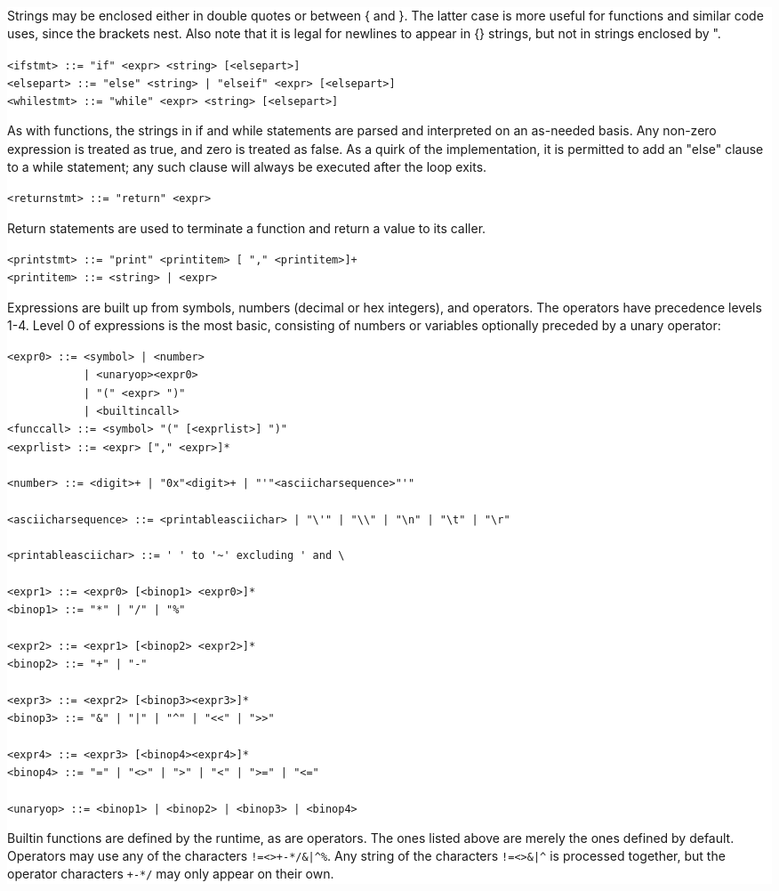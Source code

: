 Strings may be enclosed either in double quotes or between { and }.
The latter case is more useful for functions and similar code uses,
since the brackets nest. Also note that it is legal for newlines to
appear in {} strings, but not in strings enclosed by ".

    <ifstmt> ::= "if" <expr> <string> [<elsepart>]
    <elsepart> ::= "else" <string> | "elseif" <expr> [<elsepart>]
    <whilestmt> ::= "while" <expr> <string> [<elsepart>]

As with functions, the strings in if and while statements are parsed
and interpreted on an as-needed basis. Any non-zero expression is
treated as true, and zero is treated as false. As a quirk of the
implementation, it is permitted to add an "else" clause to a while statement;
any such clause will always be executed after the loop exits.

    <returnstmt> ::= "return" <expr>

Return statements are used to terminate a function and return a value
to its caller.

    <printstmt> ::= "print" <printitem> [ "," <printitem>]+
    <printitem> ::= <string> | <expr>

Expressions are built up from symbols, numbers (decimal or hex integers), and
operators. The operators have precedence levels 1-4. Level 0 of expressions is
the most basic, consisting of numbers or variables optionally preceded by a
unary operator:

    <expr0> ::= <symbol> | <number> 
                | <unaryop><expr0> 
                | "(" <expr> ")"
                | <builtincall>
    <funccall> ::= <symbol> "(" [<exprlist>] ")"
    <exprlist> ::= <expr> ["," <expr>]*

    <number> ::= <digit>+ | "0x"<digit>+ | "'"<asciicharsequence>"'"

    <asciicharsequence> ::= <printableasciichar> | "\'" | "\\" | "\n" | "\t" | "\r"

    <printableasciichar> ::= ' ' to '~' excluding ' and \

    <expr1> ::= <expr0> [<binop1> <expr0>]*
    <binop1> ::= "*" | "/" | "%"

    <expr2> ::= <expr1> [<binop2> <expr2>]*
    <binop2> ::= "+" | "-"

    <expr3> ::= <expr2> [<binop3><expr3>]*
    <binop3> ::= "&" | "|" | "^" | "<<" | ">>"

    <expr4> ::= <expr3> [<binop4><expr4>]*
    <binop4> ::= "=" | "<>" | ">" | "<" | ">=" | "<="

    <unaryop> ::= <binop1> | <binop2> | <binop3> | <binop4>

Builtin functions are defined by the runtime, as are operators. The ones
listed above are merely the ones defined by default. Operators may use
any of the characters `!=<>+-*/&|^%`. Any string of the characters
`!=<>&|^` is processed together, but the operator characters `+-*/` may only
appear on their own.
